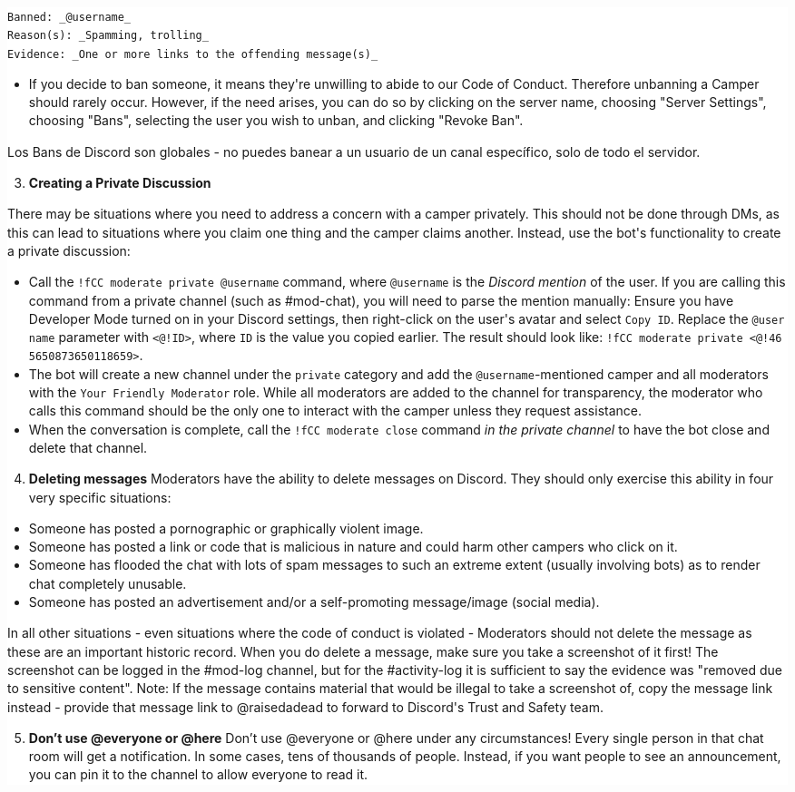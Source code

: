 ```
Banned: _@username_
Reason(s): _Spamming, trolling_
Evidence: _One or more links to the offending message(s)_
```

- If you decide to ban someone, it means they're unwilling to abide to our Code of Conduct. Therefore unbanning a Camper should rarely occur. However, if the need arises, you can do so by clicking on the server name, choosing "Server Settings", choosing "Bans", selecting the user you wish to unban, and clicking "Revoke Ban".

Los Bans de Discord son globales - no puedes banear a un usuario de un canal específico, solo de todo el servidor.

3. **Creating a Private Discussion**

There may be situations where you need to address a concern with a camper privately. This should not be done through DMs, as this can lead to situations where you claim one thing and the camper claims another. Instead, use the bot's functionality to create a private discussion:

- Call the `!fCC moderate private @username` command, where `@username` is the *Discord mention* of the user. If you are calling this command from a private channel (such as #mod-chat), you will need to parse the mention manually: Ensure you have Developer Mode turned on in your Discord settings, then right-click on the user's avatar and select `Copy ID`. Replace the `@username` parameter with `<@!ID>`, where `ID` is the value you copied earlier. The result should look like: `!fCC moderate private <@!465650873650118659>`.
- The bot will create a new channel under the `private` category and add the `@username`-mentioned camper and all moderators with the `Your Friendly Moderator` role. While all moderators are added to the channel for transparency, the moderator who calls this command should be the only one to interact with the camper unless they request assistance.
- When the conversation is complete, call the `!fCC moderate close` command *in the private channel* to have the bot close and delete that channel.

4. **Deleting messages** Moderators have the ability to delete messages on Discord. They should only exercise this ability in four very specific situations:

- Someone has posted a pornographic or graphically violent image.
- Someone has posted a link or code that is malicious in nature and could harm other campers who click on it.
- Someone has flooded the chat with lots of spam messages to such an extreme extent (usually involving bots) as to render chat completely unusable.
- Someone has posted an advertisement and/or a self-promoting message/image (social media).

In all other situations - even situations where the code of conduct is violated - Moderators should not delete the message as these are an important historic record. When you do delete a message, make sure you take a screenshot of it first! The screenshot can be logged in the #mod-log channel, but for the #activity-log it is sufficient to say the evidence was "removed due to sensitive content". Note: If the message contains material that would be illegal to take a screenshot of, copy the message link instead - provide that message link to @raisedadead to forward to Discord's Trust and Safety team.

5. **Don’t use @everyone or @here** Don’t use @everyone or @here under any circumstances! Every single person in that chat room will get a notification. In some cases, tens of thousands of people. Instead, if you want people to see an announcement, you can pin it to the channel to allow everyone to read it.
